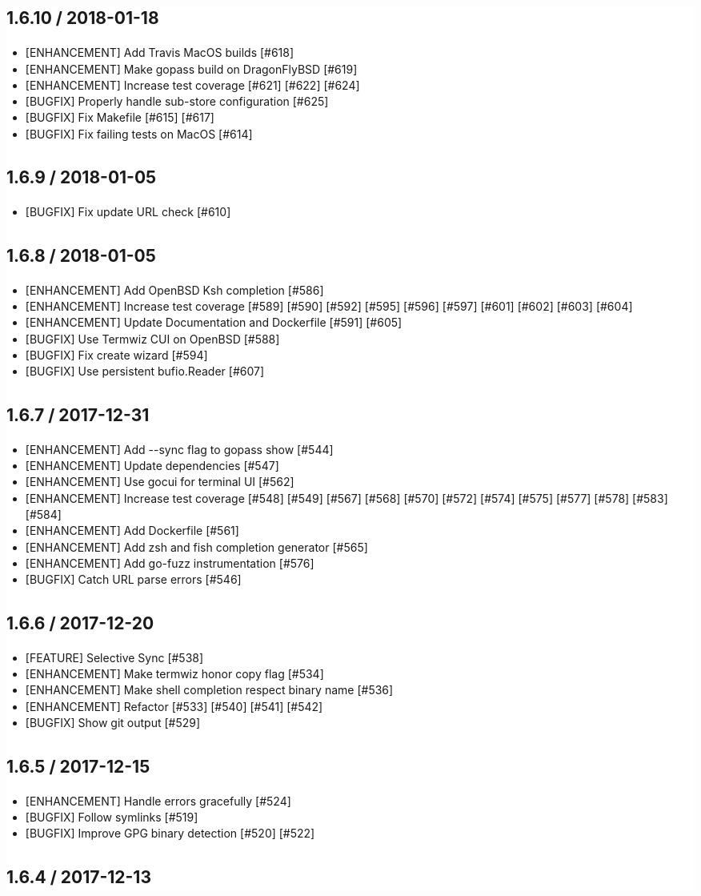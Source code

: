 ## 1.6.10 / 2018-01-18

* [ENHANCEMENT] Add Travis MacOS builds [#618]
* [ENHANCEMENT] Make gopass build on DragonFlyBSD [#619]
* [ENHANCEMENT] Increase test coverage [#621] [#622] [#624]
* [BUGFIX] Properly handle sub-store configuration [#625]
* [BUGFIX] Fix Makefile [#615] [#617]
* [BUGFIX] Fix failing tests on MacOS [#614]

## 1.6.9 / 2018-01-05

* [BUGFIX] Fix update URL check [#610]

## 1.6.8 / 2018-01-05

* [ENHANCEMENT] Add OpenBSD Ksh completion [#586]
* [ENHANCEMENT] Increase test coverage [#589] [#590] [#592] [#595] [#596] [#597] [#601] [#602] [#603] [#604]
* [ENHANCEMENT] Update Documentation and Dockerfile [#591] [#605]
* [BUGFIX] Use Termwiz CUI on OpenBSD [#588]
* [BUGFIX] Fix create wizard [#594]
* [BUGFIX] Use persistent bufio.Reader [#607]

## 1.6.7 / 2017-12-31

* [ENHANCEMENT] Add --sync flag to gopass show [#544]
* [ENHANCEMENT] Update dependencies [#547]
* [ENHANCEMENT] Use gocui for terminal UI [#562]
* [ENHANCEMENT] Increase test coverage [#548] [#549] [#567] [#568] [#570] [#572] [#574] [#575] [#577] [#578] [#583] [#584]
* [ENHANCEMENT] Add Dockerfile [#561]
* [ENHANCEMENT] Add zsh and fish completion generator [#565]
* [ENHANCEMENT] Add go-fuzz instrumentation [#576]
* [BUGFIX] Catch URL parse errors [#546]

## 1.6.6 / 2017-12-20

* [FEATURE] Selective Sync [#538]
* [ENHANCEMENT] Make termwiz honor copy flag [#534]
* [ENHANCEMENT] Make shell completion respect binary name [#536]
* [ENHANCEMENT] Refactor [#533] [#540] [#541] [#542]
* [BUGFIX] Show git output [#529]

## 1.6.5 / 2017-12-15

* [ENHANCEMENT] Handle errors gracefully [#524]
* [BUGFIX] Follow symlinks [#519]
* [BUGFIX] Improve GPG binary detection [#520] [#522]

## 1.6.4 / 2017-12-13

